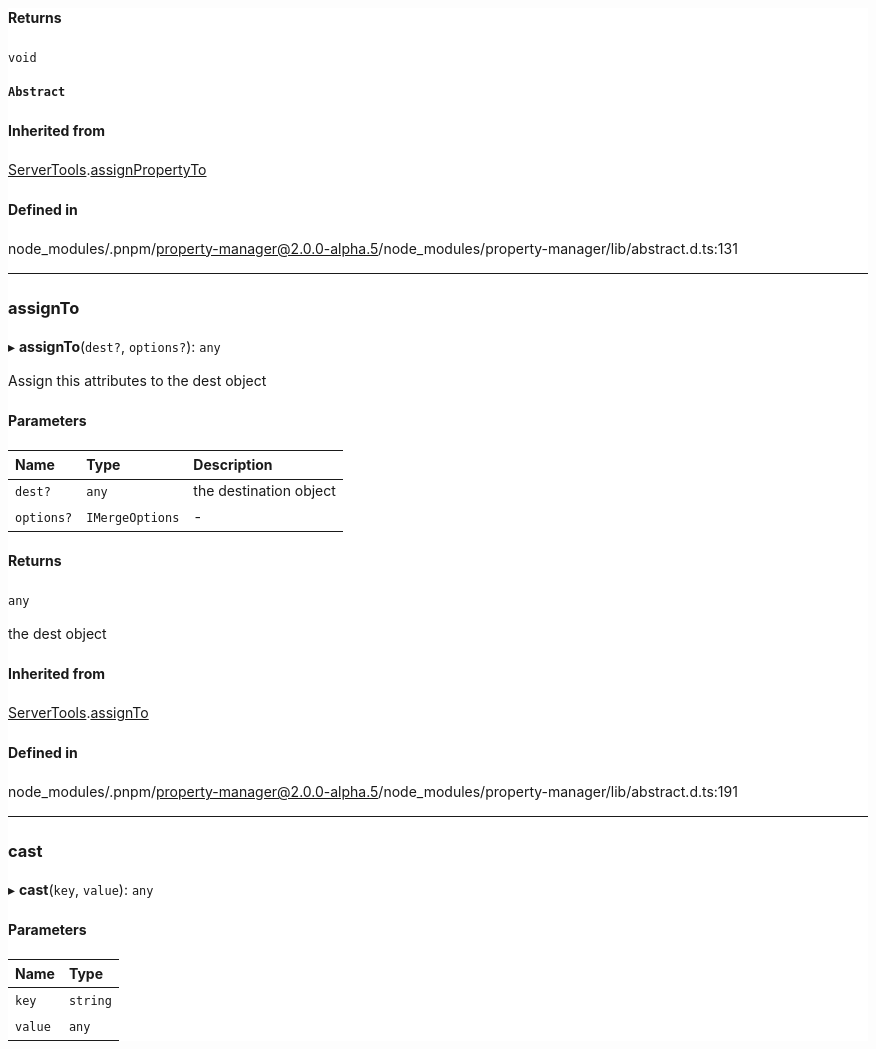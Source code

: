 #### Returns

`void`

**`Abstract`**

#### Inherited from

[ServerTools](ServerTools.md).[assignPropertyTo](ServerTools.md#assignpropertyto)

#### Defined in

node_modules/.pnpm/property-manager@2.0.0-alpha.5/node_modules/property-manager/lib/abstract.d.ts:131

___

### assignTo

▸ **assignTo**(`dest?`, `options?`): `any`

Assign this attributes to the dest object

#### Parameters

| Name | Type | Description |
| :------ | :------ | :------ |
| `dest?` | `any` | the destination object |
| `options?` | `IMergeOptions` | - |

#### Returns

`any`

the dest object

#### Inherited from

[ServerTools](ServerTools.md).[assignTo](ServerTools.md#assignto)

#### Defined in

node_modules/.pnpm/property-manager@2.0.0-alpha.5/node_modules/property-manager/lib/abstract.d.ts:191

___

### cast

▸ **cast**(`key`, `value`): `any`

#### Parameters

| Name | Type |
| :------ | :------ |
| `key` | `string` |
| `value` | `any` |
